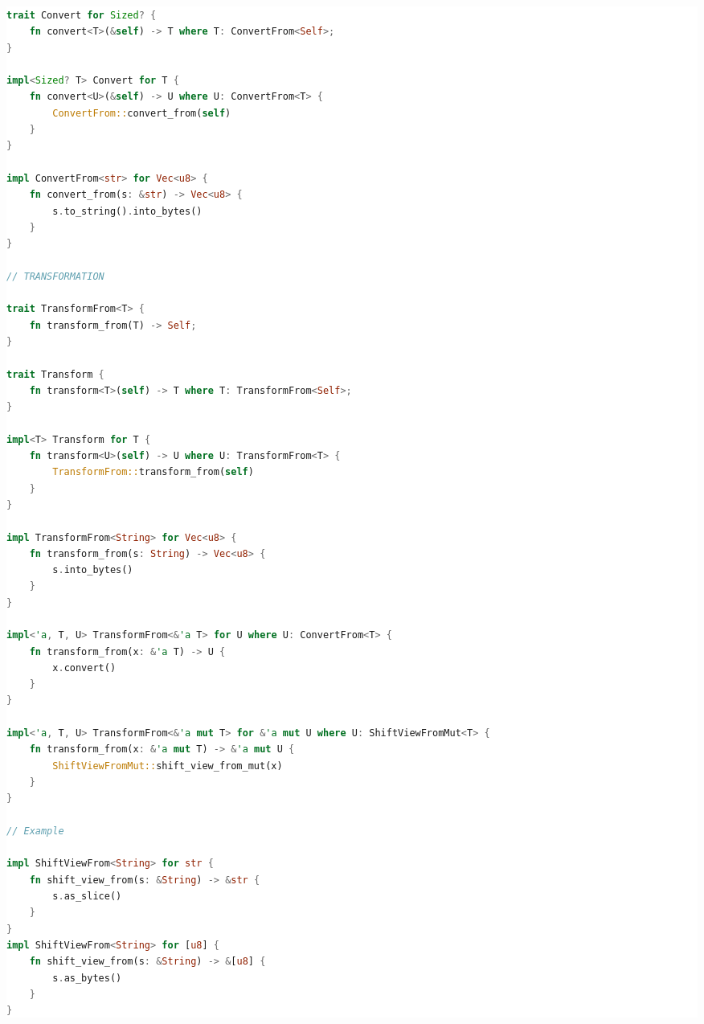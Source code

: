 ```rust
trait Convert for Sized? {
    fn convert<T>(&self) -> T where T: ConvertFrom<Self>;
}

impl<Sized? T> Convert for T {
    fn convert<U>(&self) -> U where U: ConvertFrom<T> {
        ConvertFrom::convert_from(self)
    }
}

impl ConvertFrom<str> for Vec<u8> {
    fn convert_from(s: &str) -> Vec<u8> {
        s.to_string().into_bytes()
    }
}

// TRANSFORMATION

trait TransformFrom<T> {
    fn transform_from(T) -> Self;
}

trait Transform {
    fn transform<T>(self) -> T where T: TransformFrom<Self>;
}

impl<T> Transform for T {
    fn transform<U>(self) -> U where U: TransformFrom<T> {
        TransformFrom::transform_from(self)
    }
}

impl TransformFrom<String> for Vec<u8> {
    fn transform_from(s: String) -> Vec<u8> {
        s.into_bytes()
    }
}

impl<'a, T, U> TransformFrom<&'a T> for U where U: ConvertFrom<T> {
    fn transform_from(x: &'a T) -> U {
        x.convert()
    }
}

impl<'a, T, U> TransformFrom<&'a mut T> for &'a mut U where U: ShiftViewFromMut<T> {
    fn transform_from(x: &'a mut T) -> &'a mut U {
        ShiftViewFromMut::shift_view_from_mut(x)
    }
}

// Example

impl ShiftViewFrom<String> for str {
    fn shift_view_from(s: &String) -> &str {
        s.as_slice()
    }
}
impl ShiftViewFrom<String> for [u8] {
    fn shift_view_from(s: &String) -> &[u8] {
        s.as_bytes()
    }
}

```